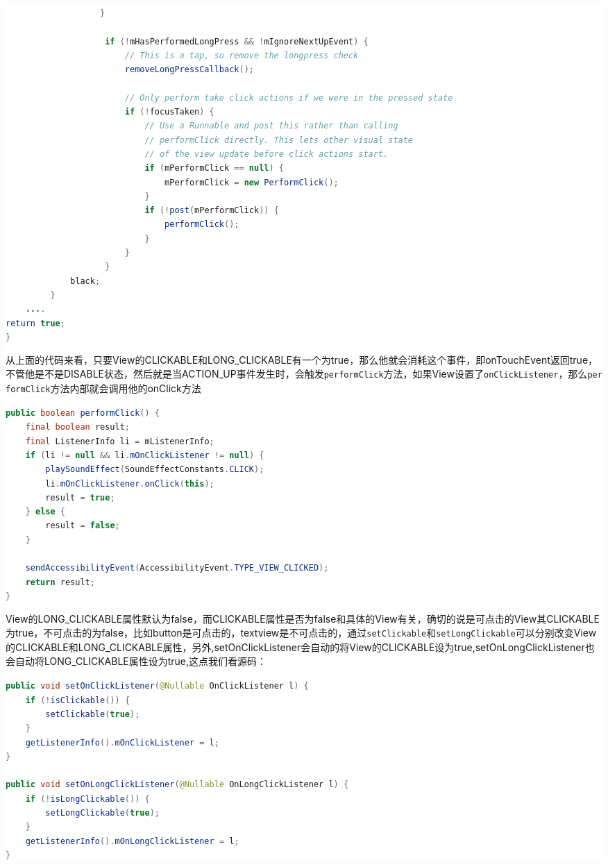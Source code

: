 ```java
                   }

                    if (!mHasPerformedLongPress && !mIgnoreNextUpEvent) {
                        // This is a tap, so remove the longpress check
                        removeLongPressCallback();

                        // Only perform take click actions if we were in the pressed state
                        if (!focusTaken) {
                            // Use a Runnable and post this rather than calling
                            // performClick directly. This lets other visual state
                            // of the view update before click actions start.
                            if (mPerformClick == null) {
                                mPerformClick = new PerformClick();
                            }
                            if (!post(mPerformClick)) {
                                performClick();
                            }
                        }
                    }
             black;
         }
    ....
return true;
}
```

从上面的代码来看，只要View的CLICKABLE和LONG_CLICKABLE有一个为true，那么他就会消耗这个事件，即onTouchEvent返回true，不管他是不是DISABLE状态，然后就是当ACTION_UP事件发生时，会触发`performClick`方法，如果View设置了`onClickListener`，那么`performClick`方法内部就会调用他的onClick方法

```java
public boolean performClick() {
    final boolean result;
    final ListenerInfo li = mListenerInfo;
    if (li != null && li.mOnClickListener != null) {
        playSoundEffect(SoundEffectConstants.CLICK);
        li.mOnClickListener.onClick(this);
        result = true;
    } else {
        result = false;
    }

    sendAccessibilityEvent(AccessibilityEvent.TYPE_VIEW_CLICKED);
    return result;
}
```

View的LONG_CLICKABLE属性默认为false，而CLICKABLE属性是否为false和具体的View有关，确切的说是可点击的View其CLICKABLE为true，不可点击的为false，比如button是可点击的，textview是不可点击的，通过`setClickable`和`setLongClickable`可以分别改变View的CLICKABLE和LONG_CLICKABLE属性，另外,setOnClickListener会自动的将View的CLICKABLE设为true,setOnLongClickListener也会自动将LONG_CLICKABLE属性设为true,这点我们看源码：

```java
public void setOnClickListener(@Nullable OnClickListener l) {
    if (!isClickable()) {
        setClickable(true);
    }
    getListenerInfo().mOnClickListener = l;
}

public void setOnLongClickListener(@Nullable OnLongClickListener l) {
    if (!isLongClickable()) {
        setLongClickable(true);
    }
    getListenerInfo().mOnLongClickListener = l;
}
```